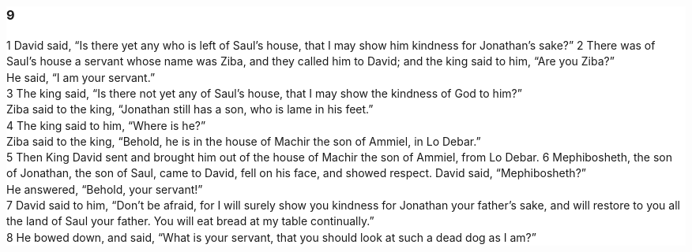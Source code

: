 
### 9

<div class="p">
  <span class="verse" id="2SA9V1">
    1
  </span>
  David said, “Is there yet any who is left of Saul’s house, that I may show him kindness for Jonathan’s sake?”
  <span class="verse" id="2SA9V2">
    2
  </span>
  There was of Saul’s house a servant whose name was Ziba, and they called him to David; and the king said to him, “Are you Ziba?”
</div>
<div class="p">
  He said, “I am your servant.”
</div>
<div class="p">
  <span class="verse" id="2SA9V3">
    3
  </span>
  The king said, “Is there not yet any of Saul’s house, that I may show the kindness of God to him?”
</div>
<div class="p">
  Ziba said to the king, “Jonathan still has a son, who is lame in his feet.”
</div>
<div class="p">
  <span class="verse" id="2SA9V4">
    4
  </span>
  The king said to him, “Where is he?”
</div>
<div class="p">
  Ziba said to the king, “Behold, he is in the house of Machir the son of Ammiel, in Lo Debar.”
</div>
<div class="p">
  <span class="verse" id="2SA9V5">
    5
  </span>
  Then King David sent and brought him out of the house of Machir the son of Ammiel, from Lo Debar.
  <span class="verse" id="2SA9V6">
    6
  </span>
  Mephibosheth, the son of Jonathan, the son of Saul, came to David, fell on his face, and showed respect. David said, “Mephibosheth?”
</div>
<div class="p">
  He answered, “Behold, your servant!”
</div>
<div class="p">
  <span class="verse" id="2SA9V7">
    7
  </span>
  David said to him, “Don’t be afraid, for I will surely show you kindness for Jonathan your father’s sake, and will restore to you all the land of Saul your father. You will eat bread at my table continually.”
</div>
<div class="p">
  <span class="verse" id="2SA9V8">
    8
  </span>
  He bowed down, and said, “What is your servant, that you should look at such a dead dog as I am?”
</div>